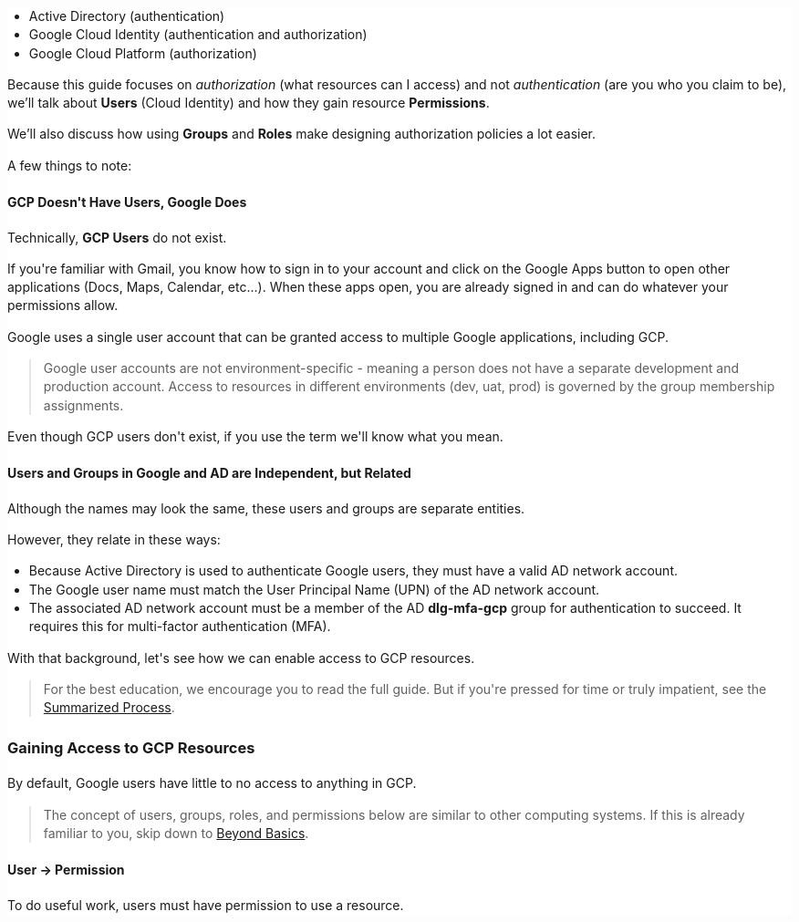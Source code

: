 - Active Directory (authentication)
- Google Cloud Identity (authentication and authorization)
- Google Cloud Platform (authorization)

Because this guide focuses on *authorization* (what resources can I access) and not *authentication* (are you who you claim to be), we’ll talk about **Users** (Cloud Identity) and how they gain resource **Permissions**.

We’ll also discuss how using **Groups** and **Roles** make designing authorization policies a lot easier.

A few things to note:

#### GCP Doesn't Have Users, Google Does

Technically, **GCP Users** do not exist.

If you're familiar with Gmail, you know how to sign in to your account and  click on the Google Apps button to open other applications (Docs, Maps, Calendar, etc...).  When these apps open, you are already signed in and can do whatever your permissions allow.

Google uses a single user account that can be granted access to multiple Google applications, including GCP.

> Google user accounts are not environment-specific - meaning a person does not have a separate development and production account.  Access to resources in different environments (dev, uat, prod) is governed by the group membership assignments.

Even though GCP users don't exist, if you use the term we'll know what you mean.

#### Users and Groups in Google and AD are Independent, but Related

Although the names may look the same, these users and groups are separate entities.

However, they relate in these ways:

- Because Active Directory is used to authenticate Google users, they must have a valid AD network account.
- The Google user name must match the User Principal Name (UPN) of the AD network account.
- The associated AD network account must be a member of the AD **dlg-mfa-gcp** group for authentication to succeed.  It requires this for multi-factor authentication (MFA).

With that background, let's see how we can enable access to GCP resources.

> For the best education, we encourage you to read the full guide.  But if you're pressed for time or truly impatient, see the [Summarized Process](#the-summarized-process).

### Gaining Access to GCP Resources

By default, Google users have little to no access to anything in GCP.

> The concept of users, groups, roles, and permissions below are similar to other computing systems.  If this is already familiar to you, skip down to [Beyond Basics](#beyond-basics).

#### User -> Permission

To do useful work, users must have permission to use a resource.
